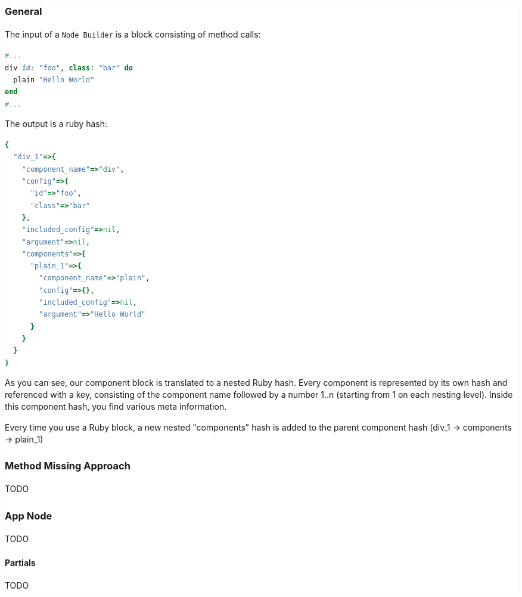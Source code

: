 ### General

The input of a `Node Builder` is a block consisting of method calls:

```ruby
#...
div id: "foo", class: "bar" do
  plain "Hello World"
end
#...
```

The output is a ruby hash:

```ruby
{
  "div_1"=>{
    "component_name"=>"div",
    "config"=>{
      "id"=>"foo",
      "class"=>"bar"
    },
    "included_config"=>nil,
    "argument"=>nil,
    "components"=>{
      "plain_1"=>{
        "component_name"=>"plain",
        "config"=>{},
        "included_config"=>nil,
        "argument"=>"Hello World"
      }
    }
  }
}
```

As you can see, our component block is translated to a nested Ruby hash. Every component is represented by its own hash and referenced with a key, consisting of the component name followed by a number 1..n (starting from 1 on each nesting level). Inside this component hash, you find various meta information.

Every time you use a Ruby block, a new nested "components" hash is added to the parent component hash (div_1 -> components -> plain_1)

### Method Missing Approach

TODO

### App Node

TODO

#### Partials

TODO
